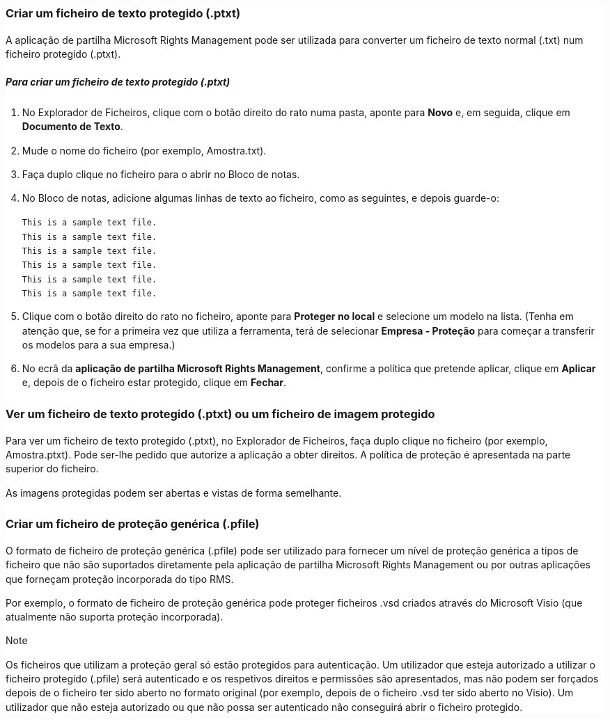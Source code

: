 ### <a name="BKMK_CreatePTXT"></a>Criar um ficheiro de texto protegido (.ptxt)
A aplicação de partilha Microsoft Rights Management pode ser utilizada para converter um ficheiro de texto normal (.txt) num ficheiro protegido (.ptxt).

##### Para criar um ficheiro de texto protegido (.ptxt)

1.  No Explorador de Ficheiros, clique com o botão direito do rato numa pasta, aponte para **Novo** e, em seguida, clique em **Documento de Texto**.

2.  Mude o nome do ficheiro (por exemplo, Amostra.txt).

3.  Faça duplo clique no ficheiro para o abrir no Bloco de notas.

4.  No Bloco de notas, adicione algumas linhas de texto ao ficheiro, como as seguintes, e depois guarde-o:

    ```
    This is a sample text file.
    This is a sample text file.
    This is a sample text file.
    This is a sample text file. 
    This is a sample text file.
    This is a sample text file.
    ```

5.  Clique com o botão direito do rato no ficheiro, aponte para **Proteger no local** e selecione um modelo na lista. (Tenha em atenção que, se for a primeira vez que utiliza a ferramenta, terá de selecionar **Empresa - Proteção** para começar a transferir os modelos para a sua empresa.)

6.  No ecrã da **aplicação de partilha Microsoft Rights Management**, confirme a política que pretende aplicar, clique em **Aplicar** e, depois de o ficheiro estar protegido, clique em **Fechar**.

### <a name="BKMK_ViewPTXT"></a>Ver um ficheiro de texto protegido (.ptxt) ou um ficheiro de imagem protegido
Para ver um ficheiro de texto protegido (.ptxt), no Explorador de Ficheiros, faça duplo clique no ficheiro (por exemplo, Amostra.ptxt). Pode ser-lhe pedido que autorize a aplicação a obter direitos. A política de proteção é apresentada na parte superior do ficheiro.

As imagens protegidas podem ser abertas e vistas de forma semelhante.

### <a name="BKMK_CreatePFILE"></a>Criar um ficheiro de proteção genérica (.pfile)
O formato de ficheiro de proteção genérica (.pfile) pode ser utilizado para fornecer um nível de proteção genérica a tipos de ficheiro que não são suportados diretamente pela aplicação de partilha Microsoft Rights Management ou por outras aplicações que forneçam proteção incorporada do tipo RMS.

Por exemplo, o formato de ficheiro de proteção genérica pode proteger ficheiros .vsd criados através do Microsoft Visio (que atualmente não suporta proteção incorporada).

> [!NOTE]
> Os ficheiros que utilizam a proteção geral só estão protegidos para autenticação. Um utilizador que esteja autorizado a utilizar o ficheiro protegido (.pfile) será autenticado e os respetivos direitos e permissões são apresentados, mas não podem ser forçados depois de o ficheiro ter sido aberto no formato original (por exemplo, depois de o ficheiro .vsd ter sido aberto no Visio). Um utilizador que não esteja autorizado ou que não possa ser autenticado não conseguirá abrir o ficheiro protegido.
